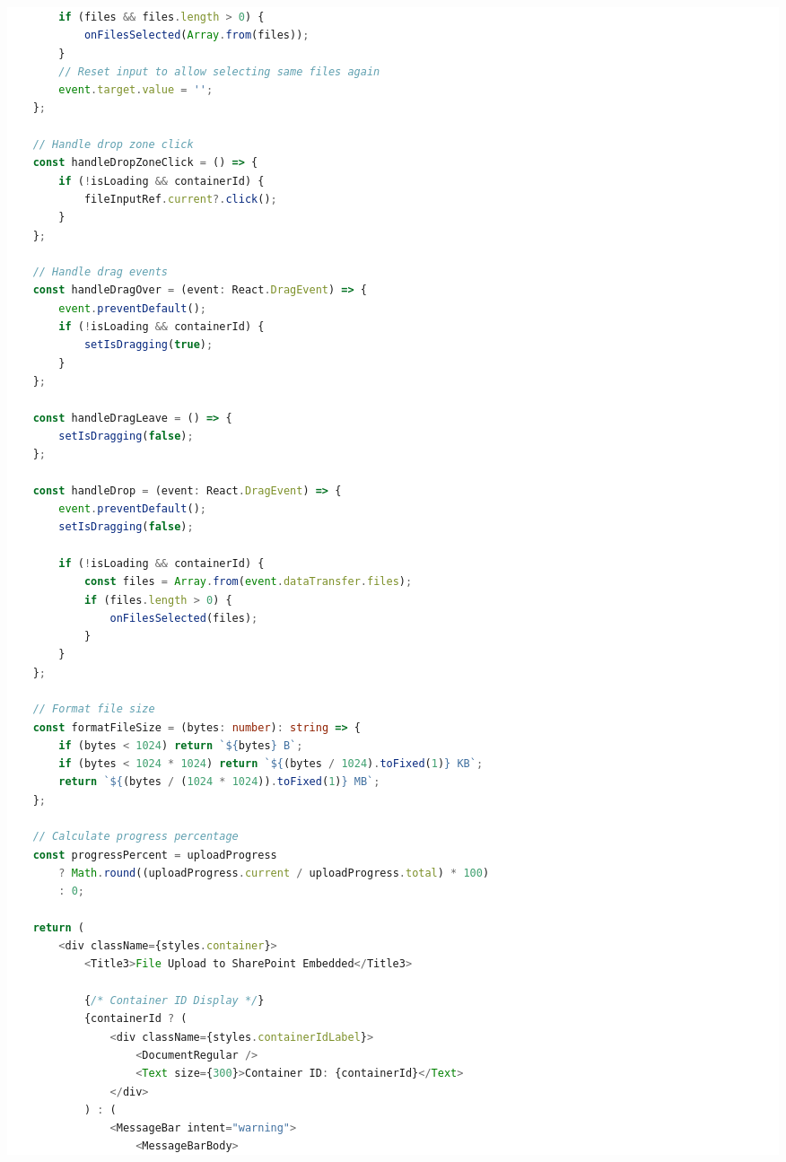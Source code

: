 ```typescript
        if (files && files.length > 0) {
            onFilesSelected(Array.from(files));
        }
        // Reset input to allow selecting same files again
        event.target.value = '';
    };

    // Handle drop zone click
    const handleDropZoneClick = () => {
        if (!isLoading && containerId) {
            fileInputRef.current?.click();
        }
    };

    // Handle drag events
    const handleDragOver = (event: React.DragEvent) => {
        event.preventDefault();
        if (!isLoading && containerId) {
            setIsDragging(true);
        }
    };

    const handleDragLeave = () => {
        setIsDragging(false);
    };

    const handleDrop = (event: React.DragEvent) => {
        event.preventDefault();
        setIsDragging(false);

        if (!isLoading && containerId) {
            const files = Array.from(event.dataTransfer.files);
            if (files.length > 0) {
                onFilesSelected(files);
            }
        }
    };

    // Format file size
    const formatFileSize = (bytes: number): string => {
        if (bytes < 1024) return `${bytes} B`;
        if (bytes < 1024 * 1024) return `${(bytes / 1024).toFixed(1)} KB`;
        return `${(bytes / (1024 * 1024)).toFixed(1)} MB`;
    };

    // Calculate progress percentage
    const progressPercent = uploadProgress
        ? Math.round((uploadProgress.current / uploadProgress.total) * 100)
        : 0;

    return (
        <div className={styles.container}>
            <Title3>File Upload to SharePoint Embedded</Title3>

            {/* Container ID Display */}
            {containerId ? (
                <div className={styles.containerIdLabel}>
                    <DocumentRegular />
                    <Text size={300}>Container ID: {containerId}</Text>
                </div>
            ) : (
                <MessageBar intent="warning">
                    <MessageBarBody>
```